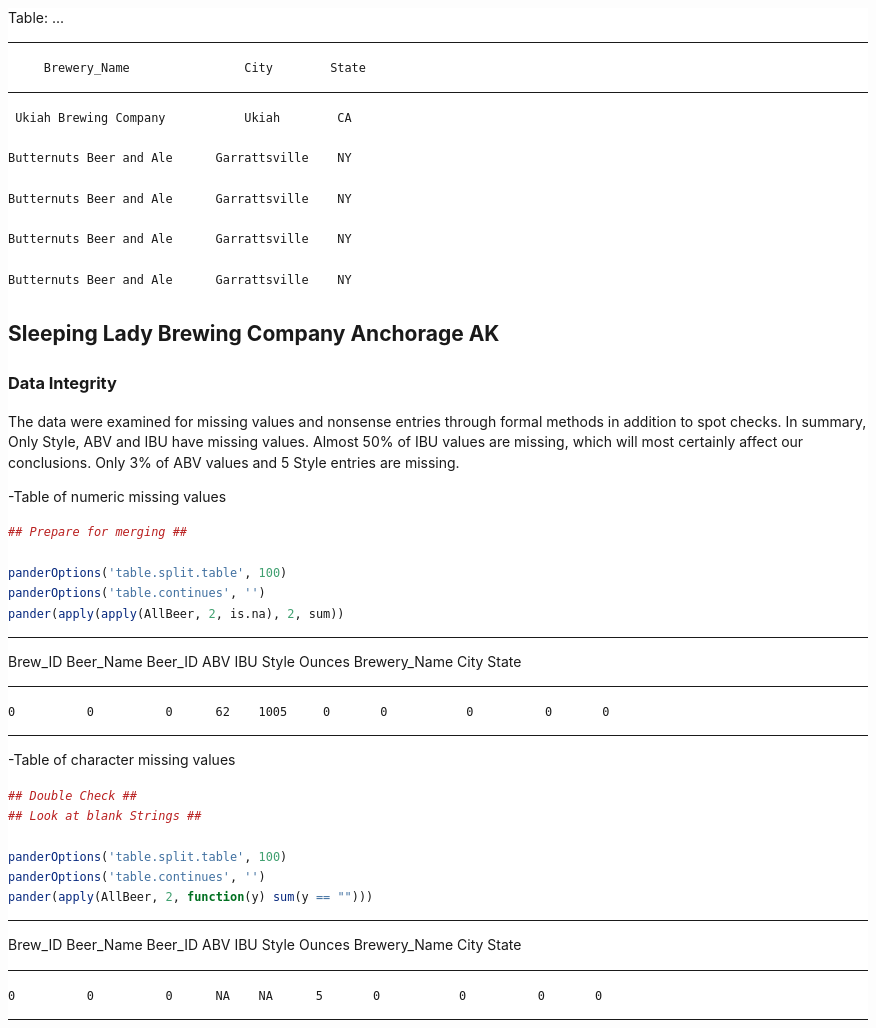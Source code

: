 Table: ...

 
-------------------------------------------------------
         Brewery_Name                City        State 
------------------------------- --------------- -------
     Ukiah Brewing Company           Ukiah        CA   

    Butternuts Beer and Ale      Garrattsville    NY   

    Butternuts Beer and Ale      Garrattsville    NY   

    Butternuts Beer and Ale      Garrattsville    NY   

    Butternuts Beer and Ale      Garrattsville    NY   

 Sleeping Lady Brewing Company     Anchorage      AK   
-------------------------------------------------------

### Data Integrity

The data were examined for missing values and nonsense entries through formal methods in addition to spot checks. In summary, Only Style, ABV and IBU have missing values. Almost 50% of IBU values are missing, which will most certainly affect our conclusions. Only 3% of ABV values and 5 Style entries are missing. 

  -Table of numeric missing values

```r
## Prepare for merging ##

panderOptions('table.split.table', 100)
panderOptions('table.continues', '')
pander(apply(apply(AllBeer, 2, is.na), 2, sum))
```


-------------------------------------------------------------------------------------------
 Brew_ID   Beer_Name   Beer_ID   ABV   IBU    Style   Ounces   Brewery_Name   City   State 
--------- ----------- --------- ----- ------ ------- -------- -------------- ------ -------
    0          0          0      62    1005     0       0           0          0       0   
-------------------------------------------------------------------------------------------

  -Table of character missing values

```r
## Double Check ##
## Look at blank Strings ##

panderOptions('table.split.table', 100)
panderOptions('table.continues', '')
pander(apply(AllBeer, 2, function(y) sum(y == "")))
```


------------------------------------------------------------------------------------------
 Brew_ID   Beer_Name   Beer_ID   ABV   IBU   Style   Ounces   Brewery_Name   City   State 
--------- ----------- --------- ----- ----- ------- -------- -------------- ------ -------
    0          0          0      NA    NA      5       0           0          0       0   
------------------------------------------------------------------------------------------
